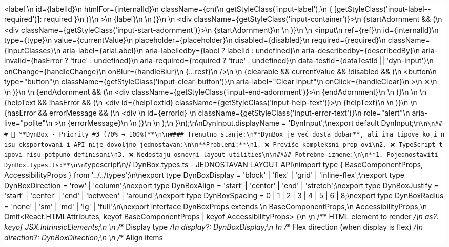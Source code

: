<label \n            id={labelId}\n            htmlFor={internalId}\n            className={cn(\n              getStyleClass('input-label'),\n              { [getStyleClass('input-label--required')]: required }\n            )}\n          >\n            {label}\n          </label>\n        )}\n        \n        <div className={getStyleClass('input-container')}>\n          {startAdornment && (\n            <div className={getStyleClass('input-start-adornment')}>\n              {startAdornment}\n            </div>\n          )}\n          \n          <input\n            ref={ref}\n            id={internalId}\n            type={type}\n            value={currentValue}\n            placeholder={placeholder}\n            disabled={disabled}\n            required={required}\n            className={inputClasses}\n            aria-label={ariaLabel}\n            aria-labelledby={label ? labelId : undefined}\n            aria-describedby={describedBy}\n            aria-invalid={hasError ? 'true' : undefined}\n            aria-required={required ? 'true' : undefined}\n            data-testid={dataTestId || 'dyn-input'}\n            onChange={handleChange}\n            onBlur={handleBlur}\n            {...rest}\n          />\n          \n          {clearable && currentValue && !disabled && (\n            <button\n              type=\"button\"\n              className={getStyleClass('input-clear-button')}\n              aria-label=\"Clear input\"\n              onClick={handleClear}\n            >\n              ✕\n            </button>\n          )}\n          \n          {endAdornment && (\n            <div className={getStyleClass('input-end-adornment')}>\n              {endAdornment}\n            </div>\n          )}\n        </div>\n        \n        {helpText && !hasError && (\n          <div id={helpTextId} className={getStyleClass('input-help-text')}>\n            {helpText}\n          </div>\n        )}\n        \n        {hasError && errorMessage && (\n          <div \n            id={errorId} \n            className={getStyleClass('input-error-text')}\n            role=\"alert\"\n            aria-live=\"polite\"\n          >\n            {errorMessage}\n          </div>\n        )}\n      </div>\n    );\n  }\n);\n\nDynInput.displayName = 'DynInput';\nexport default DynInput;\n```\n\n### 🔵 **DynBox - Priority #3 (70% → 100%)**\n\n#### Trenutno stanje:\n**DynBox je već dosta dobar**, ali ima tipove koji nisu eksportovani i API nije dovoljno jednostavan:\n\n**Problemi:**\n1. ❌ Previše kompleksni prop-ovi\n2. ❌ TypeScript tipovi nisu potpuno definisani\n3. ❌ Nedostaju osnovni layout utilities\n\n#### Potrebne izmene:\n\n**1. Pojednostaviti DynBox.types.ts:**\n\n```typescript\n// DynBox.types.ts - JEDNOSTAVAN LAYOUT API\nimport type { BaseComponentProps, AccessibilityProps } from '../../types';\n\nexport type DynBoxDisplay = 'block' | 'flex' | 'grid' | 'inline-flex';\nexport type DynBoxDirection = 'row' | 'column';\nexport type DynBoxAlign = 'start' | 'center' | 'end' | 'stretch';\nexport type DynBoxJustify = 'start' | 'center' | 'end' | 'between' | 'around';\nexport type DynBoxSpacing = 0 | 1 | 2 | 3 | 4 | 5 | 6 | 8;\nexport type DynBoxRadius = 'none' | 'sm' | 'md' | 'lg' | 'full';\n\nexport interface DynBoxProps extends \n  BaseComponentProps,\n  AccessibilityProps,\n  Omit<React.HTMLAttributes<HTMLDivElement>, keyof BaseComponentProps | keyof AccessibilityProps> {\n  \n  /** HTML element to render */\n  as?: keyof JSX.IntrinsicElements;\n  \n  /** Display type */\n  display?: DynBoxDisplay;\n  \n  /** Flex direction (when display is flex) */\n  direction?: DynBoxDirection;\n  \n  /** Align items